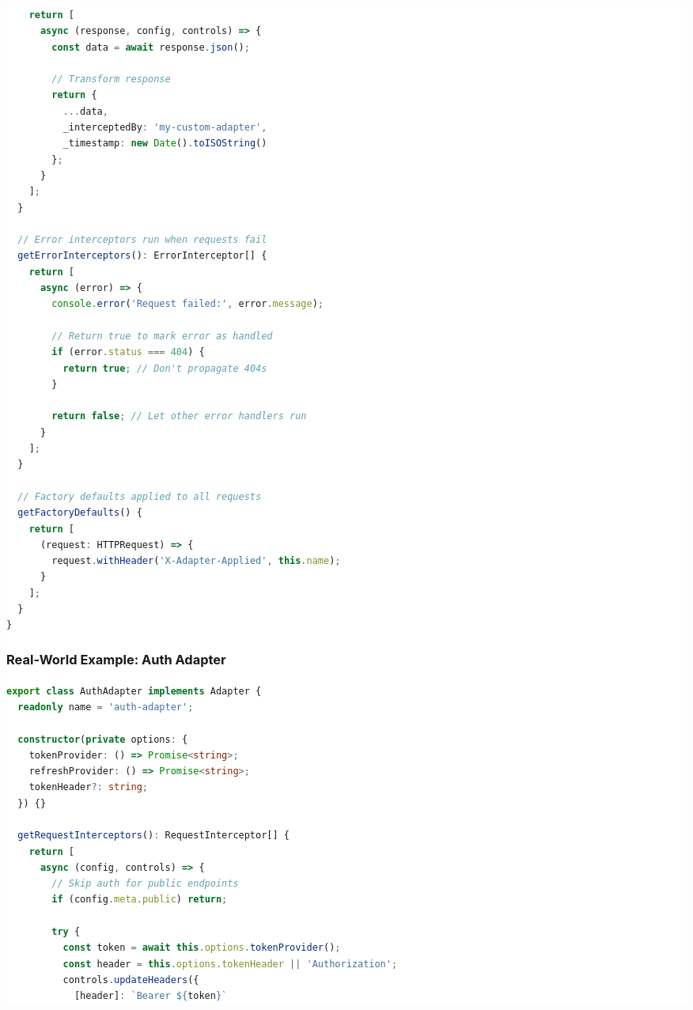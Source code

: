 ```typescript
    return [
      async (response, config, controls) => {
        const data = await response.json();
        
        // Transform response
        return {
          ...data,
          _interceptedBy: 'my-custom-adapter',
          _timestamp: new Date().toISOString()
        };
      }
    ];
  }

  // Error interceptors run when requests fail
  getErrorInterceptors(): ErrorInterceptor[] {
    return [
      async (error) => {
        console.error('Request failed:', error.message);
        
        // Return true to mark error as handled
        if (error.status === 404) {
          return true; // Don't propagate 404s
        }
        
        return false; // Let other error handlers run
      }
    ];
  }

  // Factory defaults applied to all requests
  getFactoryDefaults() {
    return [
      (request: HTTPRequest) => {
        request.withHeader('X-Adapter-Applied', this.name);
      }
    ];
  }
}
```

### Real-World Example: Auth Adapter
```typescript
export class AuthAdapter implements Adapter {
  readonly name = 'auth-adapter';
  
  constructor(private options: {
    tokenProvider: () => Promise<string>;
    refreshProvider: () => Promise<string>;
    tokenHeader?: string;
  }) {}

  getRequestInterceptors(): RequestInterceptor[] {
    return [
      async (config, controls) => {
        // Skip auth for public endpoints
        if (config.meta.public) return;
        
        try {
          const token = await this.options.tokenProvider();
          const header = this.options.tokenHeader || 'Authorization';
          controls.updateHeaders({
            [header]: `Bearer ${token}`
```